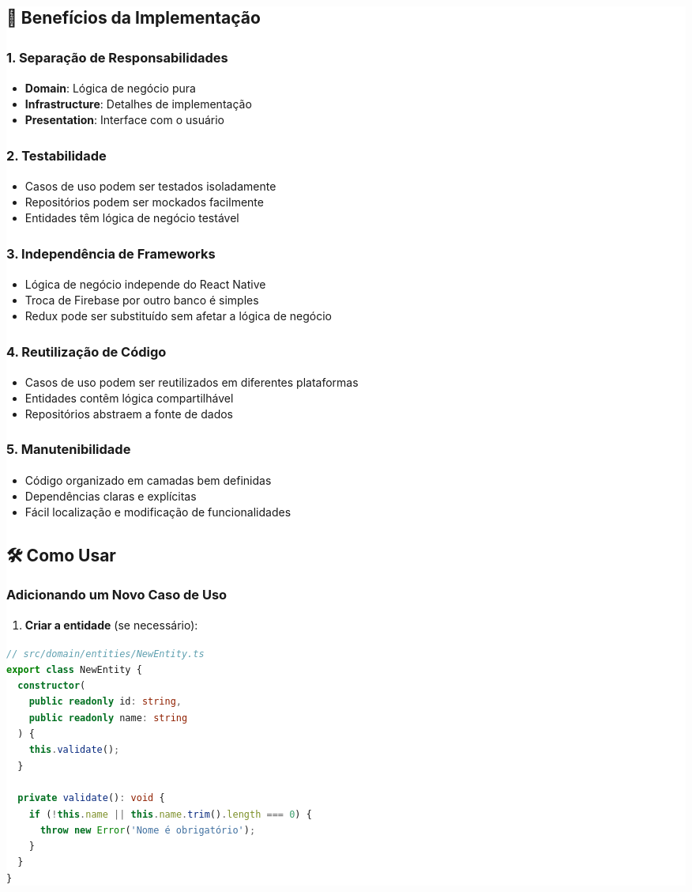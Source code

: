 ## 🎯 Benefícios da Implementação

### **1. Separação de Responsabilidades**
- **Domain**: Lógica de negócio pura
- **Infrastructure**: Detalhes de implementação
- **Presentation**: Interface com o usuário

### **2. Testabilidade**
- Casos de uso podem ser testados isoladamente
- Repositórios podem ser mockados facilmente
- Entidades têm lógica de negócio testável

### **3. Independência de Frameworks**
- Lógica de negócio independe do React Native
- Troca de Firebase por outro banco é simples
- Redux pode ser substituído sem afetar a lógica de negócio

### **4. Reutilização de Código**
- Casos de uso podem ser reutilizados em diferentes plataformas
- Entidades contêm lógica compartilhável
- Repositórios abstraem a fonte de dados

### **5. Manutenibilidade**
- Código organizado em camadas bem definidas
- Dependências claras e explícitas
- Fácil localização e modificação de funcionalidades

## 🛠️ Como Usar

### **Adicionando um Novo Caso de Uso**

1. **Criar a entidade** (se necessário):
```typescript
// src/domain/entities/NewEntity.ts
export class NewEntity {
  constructor(
    public readonly id: string,
    public readonly name: string
  ) {
    this.validate();
  }

  private validate(): void {
    if (!this.name || this.name.trim().length === 0) {
      throw new Error('Nome é obrigatório');
    }
  }
}
```
